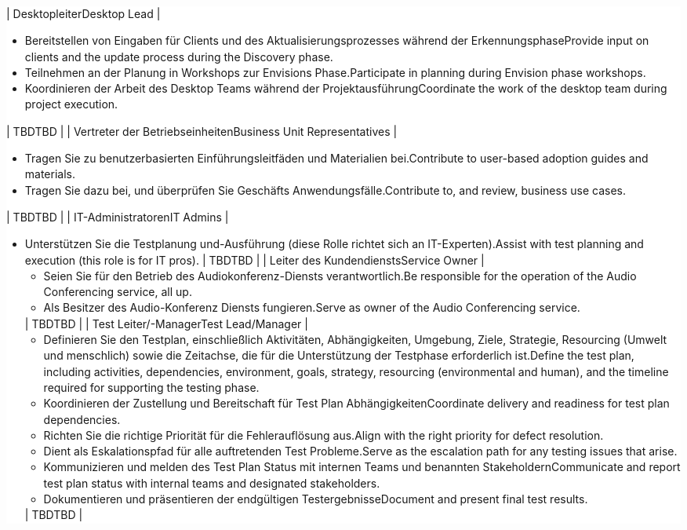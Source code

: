 | <span data-ttu-id="a677c-169">Desktopleiter</span><span class="sxs-lookup"><span data-stu-id="a677c-169">Desktop Lead</span></span>                  | <ul><li><span data-ttu-id="a677c-170">Bereitstellen von Eingaben für Clients und des Aktualisierungsprozesses während der Erkennungsphase</span><span class="sxs-lookup"><span data-stu-id="a677c-170">Provide input on clients and the update process during the Discovery phase.</span></span></li><li><span data-ttu-id="a677c-171">Teilnehmen an der Planung in Workshops zur Envisions Phase.</span><span class="sxs-lookup"><span data-stu-id="a677c-171">Participate in planning during Envision phase workshops.</span></span></li><li><span data-ttu-id="a677c-172">Koordinieren der Arbeit des Desktop Teams während der Projektausführung</span><span class="sxs-lookup"><span data-stu-id="a677c-172">Coordinate the work of the desktop team during project execution.</span></span></li></ul>                                                                                                              | <span data-ttu-id="a677c-173">TBD</span><span class="sxs-lookup"><span data-stu-id="a677c-173">TBD</span></span>                                                  |
| <span data-ttu-id="a677c-174">Vertreter der Betriebseinheiten</span><span class="sxs-lookup"><span data-stu-id="a677c-174">Business Unit Representatives</span></span> | <ul><li><span data-ttu-id="a677c-175">Tragen Sie zu benutzerbasierten Einführungsleitfäden und Materialien bei.</span><span class="sxs-lookup"><span data-stu-id="a677c-175">Contribute to user-based adoption guides and materials.</span></span></li><li><span data-ttu-id="a677c-176">Tragen Sie dazu bei, und überprüfen Sie Geschäfts Anwendungsfälle.</span><span class="sxs-lookup"><span data-stu-id="a677c-176">Contribute to, and review, business use cases.</span></span></li></ul>                                                                                                                                   | <span data-ttu-id="a677c-177">TBD</span><span class="sxs-lookup"><span data-stu-id="a677c-177">TBD</span></span>                                                  |
| <span data-ttu-id="a677c-178">IT-Administratoren</span><span class="sxs-lookup"><span data-stu-id="a677c-178">IT Admins</span></span>                     | <ul><li><span data-ttu-id="a677c-179">Unterstützen Sie die Testplanung und-Ausführung (diese Rolle richtet sich an IT-Experten).</span><span class="sxs-lookup"><span data-stu-id="a677c-179">Assist with test planning and execution (this role is for IT pros).</span></span>                                                                                                                       | <span data-ttu-id="a677c-180">TBD</span><span class="sxs-lookup"><span data-stu-id="a677c-180">TBD</span></span>                                                  |
| <span data-ttu-id="a677c-181">Leiter des Kundendiensts</span><span class="sxs-lookup"><span data-stu-id="a677c-181">Service Owner</span></span>                 | <ul><li><span data-ttu-id="a677c-182">Seien Sie für den Betrieb des Audiokonferenz-Diensts verantwortlich.</span><span class="sxs-lookup"><span data-stu-id="a677c-182">Be responsible for the operation of the Audio Conferencing service, all up.</span></span></li><li><span data-ttu-id="a677c-183">Als Besitzer des Audio-Konferenz Diensts fungieren.</span><span class="sxs-lookup"><span data-stu-id="a677c-183">Serve as owner of the Audio Conferencing service.</span></span></li></ul>                                                                                                               | <span data-ttu-id="a677c-184">TBD</span><span class="sxs-lookup"><span data-stu-id="a677c-184">TBD</span></span>                                                  |
| <span data-ttu-id="a677c-185">Test Leiter/-Manager</span><span class="sxs-lookup"><span data-stu-id="a677c-185">Test Lead/Manager</span></span>             | <ul><li><span data-ttu-id="a677c-186">Definieren Sie den Testplan, einschließlich Aktivitäten, Abhängigkeiten, Umgebung, Ziele, Strategie, Resourcing (Umwelt und menschlich) sowie die Zeitachse, die für die Unterstützung der Testphase erforderlich ist.</span><span class="sxs-lookup"><span data-stu-id="a677c-186">Define the test plan, including activities, dependencies, environment, goals, strategy, resourcing (environmental and human), and the timeline required for supporting the testing phase.</span></span></li><li><span data-ttu-id="a677c-187">Koordinieren der Zustellung und Bereitschaft für Test Plan Abhängigkeiten</span><span class="sxs-lookup"><span data-stu-id="a677c-187">Coordinate delivery and readiness for test plan dependencies.</span></span></li><li><span data-ttu-id="a677c-188">Richten Sie die richtige Priorität für die Fehlerauflösung aus.</span><span class="sxs-lookup"><span data-stu-id="a677c-188">Align with the right priority for defect resolution.</span></span></li><li><span data-ttu-id="a677c-189">Dient als Eskalationspfad für alle auftretenden Test Probleme.</span><span class="sxs-lookup"><span data-stu-id="a677c-189">Serve as the escalation path for any testing issues that arise.</span></span></li><li><span data-ttu-id="a677c-190">Kommunizieren und melden des Test Plan Status mit internen Teams und benannten Stakeholdern</span><span class="sxs-lookup"><span data-stu-id="a677c-190">Communicate and report test plan status with internal teams and designated stakeholders.</span></span></li><li><span data-ttu-id="a677c-191">Dokumentieren und präsentieren der endgültigen Testergebnisse</span><span class="sxs-lookup"><span data-stu-id="a677c-191">Document and present final test results.</span></span></li></ul> | <span data-ttu-id="a677c-192">TBD</span><span class="sxs-lookup"><span data-stu-id="a677c-192">TBD</span></span>                                                  |